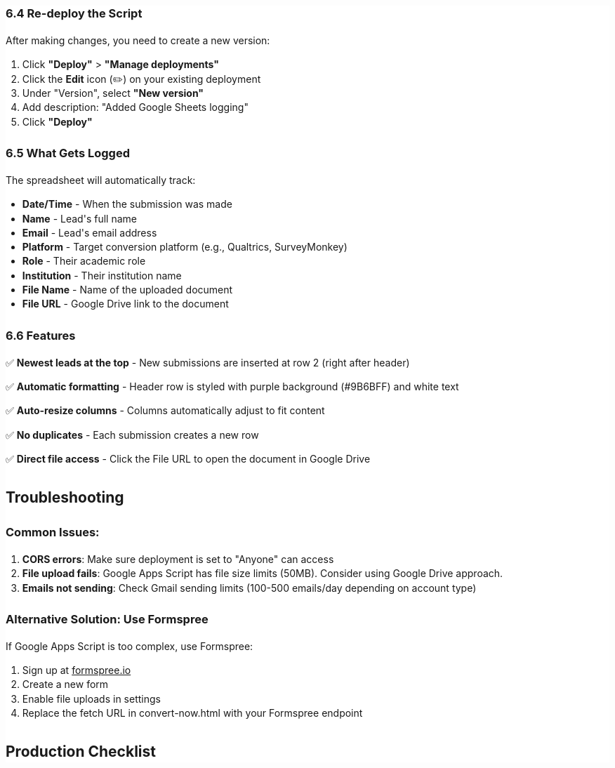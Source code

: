 ### 6.4 Re-deploy the Script

After making changes, you need to create a new version:

1. Click **"Deploy"** > **"Manage deployments"**
2. Click the **Edit** icon (✏️) on your existing deployment
3. Under "Version", select **"New version"**
4. Add description: "Added Google Sheets logging"
5. Click **"Deploy"**

### 6.5 What Gets Logged

The spreadsheet will automatically track:
- **Date/Time** - When the submission was made
- **Name** - Lead's full name
- **Email** - Lead's email address
- **Platform** - Target conversion platform (e.g., Qualtrics, SurveyMonkey)
- **Role** - Their academic role
- **Institution** - Their institution name
- **File Name** - Name of the uploaded document
- **File URL** - Google Drive link to the document

### 6.6 Features

✅ **Newest leads at the top** - New submissions are inserted at row 2 (right after header)

✅ **Automatic formatting** - Header row is styled with purple background (#9B6BFF) and white text

✅ **Auto-resize columns** - Columns automatically adjust to fit content

✅ **No duplicates** - Each submission creates a new row

✅ **Direct file access** - Click the File URL to open the document in Google Drive

## Troubleshooting

### Common Issues:

1. **CORS errors**: Make sure deployment is set to "Anyone" can access
2. **File upload fails**: Google Apps Script has file size limits (50MB). Consider using Google Drive approach.
3. **Emails not sending**: Check Gmail sending limits (100-500 emails/day depending on account type)

### Alternative Solution: Use Formspree

If Google Apps Script is too complex, use Formspree:

1. Sign up at [formspree.io](https://formspree.io)
2. Create a new form
3. Enable file uploads in settings
4. Replace the fetch URL in convert-now.html with your Formspree endpoint

## Production Checklist
